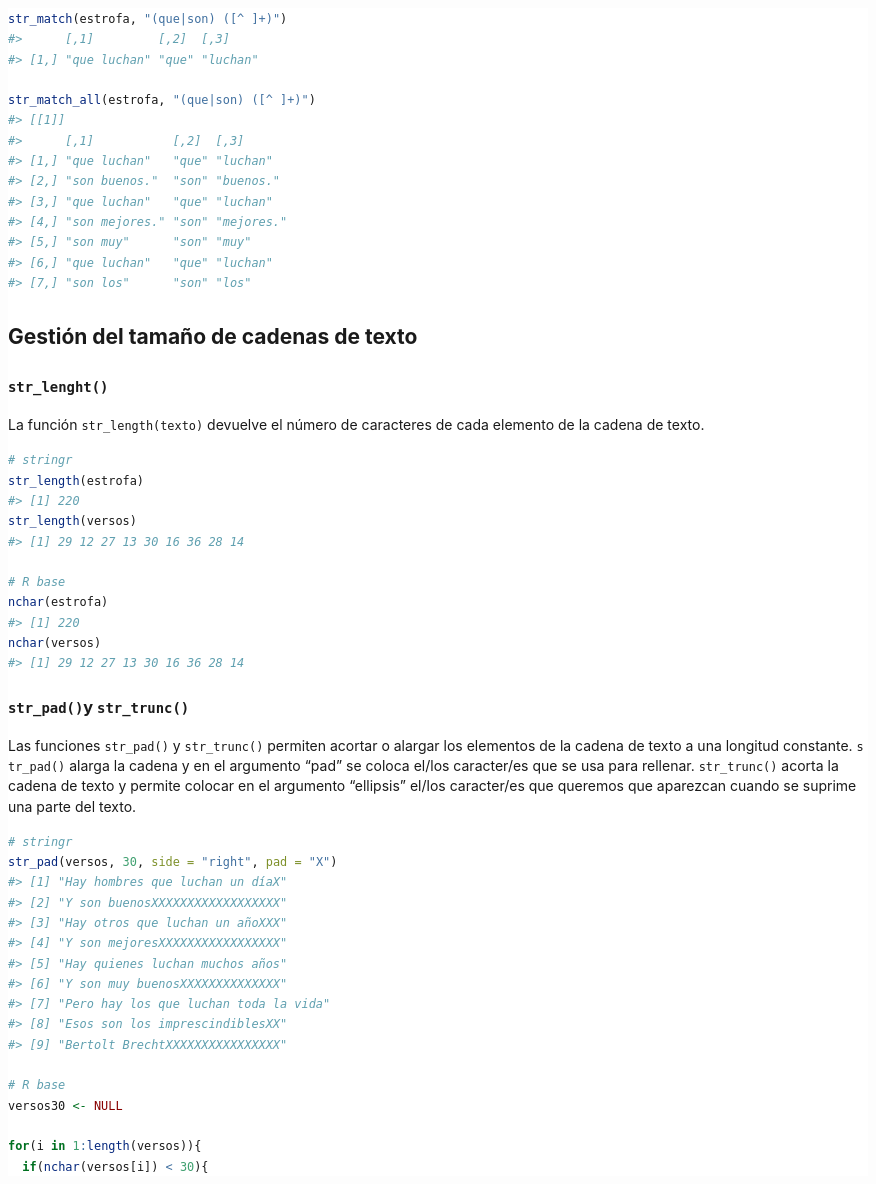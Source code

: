 ``` r
str_match(estrofa, "(que|son) ([^ ]+)")
#>      [,1]         [,2]  [,3]    
#> [1,] "que luchan" "que" "luchan"

str_match_all(estrofa, "(que|son) ([^ ]+)")
#> [[1]]
#>      [,1]           [,2]  [,3]      
#> [1,] "que luchan"   "que" "luchan"  
#> [2,] "son buenos."  "son" "buenos." 
#> [3,] "que luchan"   "que" "luchan"  
#> [4,] "son mejores." "son" "mejores."
#> [5,] "son muy"      "son" "muy"     
#> [6,] "que luchan"   "que" "luchan"  
#> [7,] "son los"      "son" "los"
```

## Gestión del tamaño de cadenas de texto

### `str_lenght()`

La función `str_length(texto)` devuelve el número de caracteres de cada
elemento de la cadena de texto.

``` r
# stringr
str_length(estrofa)
#> [1] 220
str_length(versos)
#> [1] 29 12 27 13 30 16 36 28 14

# R base
nchar(estrofa)
#> [1] 220
nchar(versos)
#> [1] 29 12 27 13 30 16 36 28 14
```

### `str_pad()`y `str_trunc()`

Las funciones `str_pad()` y `str_trunc()` permiten acortar o alargar los
elementos de la cadena de texto a una longitud constante. `str_pad()`
alarga la cadena y en el argumento “pad” se coloca el/los caracter/es
que se usa para rellenar. `str_trunc()` acorta la cadena de texto y
permite colocar en el argumento “ellipsis” el/los caracter/es que
queremos que aparezcan cuando se suprime una parte del texto.

``` r
# stringr
str_pad(versos, 30, side = "right", pad = "X")
#> [1] "Hay hombres que luchan un díaX"      
#> [2] "Y son buenosXXXXXXXXXXXXXXXXXX"      
#> [3] "Hay otros que luchan un añoXXX"      
#> [4] "Y son mejoresXXXXXXXXXXXXXXXXX"      
#> [5] "Hay quienes luchan muchos años"      
#> [6] "Y son muy buenosXXXXXXXXXXXXXX"      
#> [7] "Pero hay los que luchan toda la vida"
#> [8] "Esos son los imprescindiblesXX"      
#> [9] "Bertolt BrechtXXXXXXXXXXXXXXXX"

# R base
versos30 <- NULL

for(i in 1:length(versos)){
  if(nchar(versos[i]) < 30){
```
